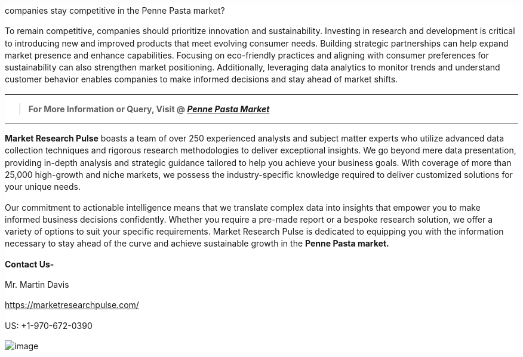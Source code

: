 companies stay competitive in the Penne Pasta market?</strong></p><p>To remain competitive, companies should prioritize innovation and sustainability. Investing in research and development is critical to introducing new and improved products that meet evolving consumer needs. Building strategic partnerships can help expand market presence and enhance capabilities. Focusing on eco-friendly practices and aligning with consumer preferences for sustainability can also strengthen market positioning. Additionally, leveraging data analytics to monitor trends and understand customer behavior enables companies to make informed decisions and stay ahead of market shifts.</p><hr /><blockquote><p><strong>For More Information or Query, Visit @&nbsp;<em><a href="https://marketresearchpulse.com/report/19446/penne-pasta-market?utm_source=Linkedin&utm_medium=022">Penne Pasta Market</a></em></strong></p></blockquote><hr /><p><strong>Market Research Pulse</strong> boasts a team of over 250 experienced analysts and subject matter experts who utilize advanced data collection techniques and rigorous research methodologies to deliver exceptional insights. We go beyond mere data presentation, providing in-depth analysis and strategic guidance tailored to help you achieve your business goals. With coverage of more than 25,000 high-growth and niche markets, we possess the industry-specific knowledge required to deliver customized solutions for your unique needs.</p><p>Our commitment to actionable intelligence means that we translate complex data into insights that empower you to make informed business decisions confidently. Whether you require a pre-made report or a bespoke research solution, we offer a variety of options to suit your specific requirements. Market Research Pulse is dedicated to equipping you with the information necessary to stay ahead of the curve and achieve sustainable growth in the <strong>Penne Pasta market.</strong></p><p><strong>Contact Us-</strong></p><p>Mr. Martin Davis</p><p>https://marketresearchpulse.com/</p><p>US: +1-970-672-0390</p>
![image](https://github.com/user-attachments/assets/cb701ff8-9941-404c-978f-15aa82b7ed23)
